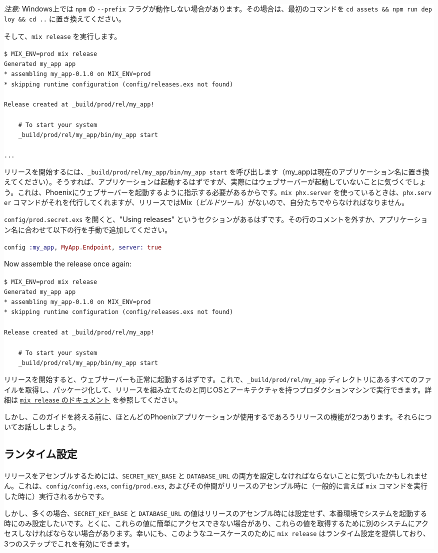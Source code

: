 *注意:* Windows上では `npm` の `--prefix` フラグが動作しない場合があります。その場合は、最初のコマンドを `cd assets && npm run deploy && cd ..` に置き換えてください。


そして、`mix release` を実行します。

```console
$ MIX_ENV=prod mix release
Generated my_app app
* assembling my_app-0.1.0 on MIX_ENV=prod
* skipping runtime configuration (config/releases.exs not found)

Release created at _build/prod/rel/my_app!

    # To start your system
    _build/prod/rel/my_app/bin/my_app start

...
```

リリースを開始するには、`_build/prod/rel/my_app/bin/my_app start` を呼び出します（my_appは現在のアプリケーション名に置き換えてください）。そうすれば、アプリケーションは起動するはずですが、実際にはウェブサーバーが起動していないことに気づくでしょう。これは、Phoenixにウェブサーバーを起動するように指示する必要があるからです。`mix phx.server` を使っているときは、`phx.server` コマンドがそれを代行してくれますが、リリースではMix（*ビルド*ツール）がないので、自分たちでやらなければなりません。

`config/prod.secret.exs` を開くと、"Using releases" というセクションがあるはずです。その行のコメントを外すか、アプリケーション名に合わせて以下の行を手動で追加してください。

```elixir
config :my_app, MyApp.Endpoint, server: true
```

Now assemble the release once again:

```console
$ MIX_ENV=prod mix release
Generated my_app app
* assembling my_app-0.1.0 on MIX_ENV=prod
* skipping runtime configuration (config/releases.exs not found)

Release created at _build/prod/rel/my_app!

    # To start your system
    _build/prod/rel/my_app/bin/my_app start
```

リリースを開始すると、ウェブサーバーも正常に起動するはずです。これで、`_build/prod/rel/my_app` ディレクトリにあるすべてのファイルを取得し、パッケージ化して、リリースを組み立てたのと同じOSとアーキテクチャを持つプロダクションマシンで実行できます。詳細は [`mix release` のドキュメント](https://hexdocs.pm/mix/Mix.Tasks.Release.html) を参照してください。

しかし、このガイドを終える前に、ほとんどのPhoenixアプリケーションが使用するであろうリリースの機能が2つあります。それらについてお話ししましょう。

## ランタイム設定

リリースをアセンブルするためには、`SECRET_KEY_BASE` と `DATABASE_URL` の両方を設定しなければならないことに気づいたかもしれません。これは、`config/config.exs`, `config/prod.exs`, およびその仲間がリリースのアセンブル時に（一般的に言えば `mix` コマンドを実行した時に）実行されるからです。

しかし、多くの場合、`SECRET_KEY_BASE` と `DATABASE_URL` の値はリリースのアセンブル時には設定せず、本番環境でシステムを起動する時にのみ設定したいです。とくに、これらの値に簡単にアクセスできない場合があり、これらの値を取得するために別のシステムにアクセスしなければならない場合があります。幸いにも、このようなユースケースのために `mix release` はランタイム設定を提供しており、3つのステップでこれを有効にできます。
